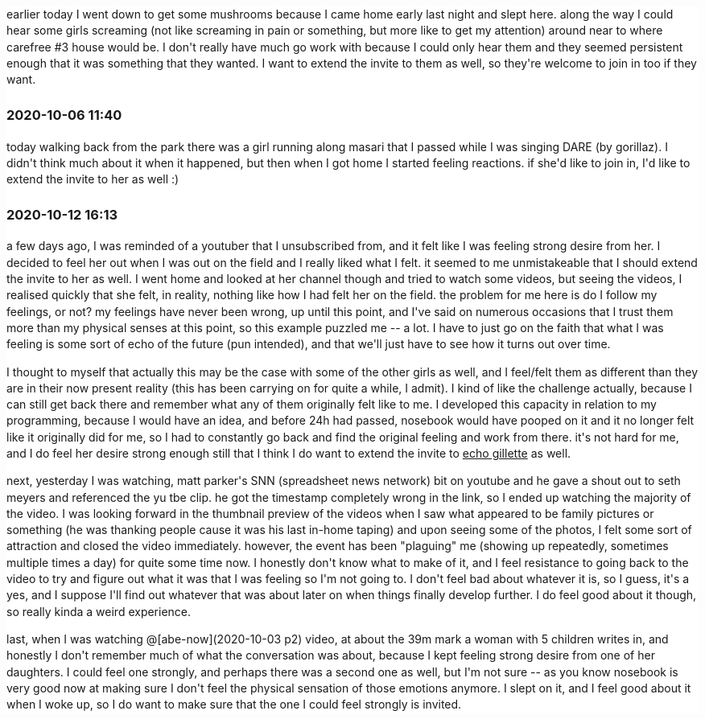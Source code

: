 earlier today I went down to get some mushrooms because I came home early last night and slept here. along the way I could hear some girls screaming (not like screaming in pain or something, but more like to get my attention) around near to where carefree #3 house would be. I don't really have much go work with because I could only hear them and they seemed persistent enough that it was something that they wanted. I want to extend the invite to them as well, so they're welcome to join in too if they want.

### 2020-10-06 11:40

today walking back from the park there was a girl running along masari that I passed while I was singing DARE (by gorillaz). I didn't think much about it when it happened, but then when I got home I started feeling reactions. if she'd like to join in, I'd like to extend the invite to her as well :)

### 2020-10-12 16:13

a few days ago, I was reminded of a youtuber that I unsubscribed from, and it felt like I was feeling strong desire  from her. I decided to feel her out when I was out on the field and I really liked what I felt. it seemed to me unmistakeable that I should extend the invite to her as well. I went home and looked at her channel though and tried to watch some videos, but seeing the videos, I realised quickly that she felt, in reality, nothing like how I had felt her on the field. the problem for me here is do I follow my feelings, or not? my feelings have never been wrong, up until this point, and I've said on numerous occasions that I trust them more than my physical senses at this point, so this example puzzled me -- a lot. I have to just go on the faith that what I was feeling is some sort of echo of the future (pun intended), and that we'll just have to see how it turns out over time.

I thought to myself that actually this may be the case with some of the other girls as well, and I feel/felt them as different than they are in their now present reality (this has been carrying on for quite a while, I admit). I kind of like the challenge actually, because I can still get back there and remember what any of them originally felt like to me. I developed this capacity in relation to my programming, because I would have an idea, and before 24h had passed, nosebook would have pooped on it and it no longer felt like it originally did for me, so I had to constantly go back and find the original feeling and work from there. it's not hard for me, and I do feel her desire strong enough still that I think I do want to extend the invite to [echo gillette](https://www.youtube.com/c/EchoGillette) as well.

next, yesterday I was watching, matt parker's SNN (spreadsheet news network) bit on youtube and he gave a shout out to seth meyers and referenced the yu tbe clip. he got the timestamp completely wrong in the link, so I ended up watching the majority of the video. I was looking forward in the thumbnail preview of the videos when I saw what appeared to be family pictures or something (he was thanking people cause it was his last in-home taping) and upon seeing some of the photos, I felt some sort of attraction and closed the video immediately. however, the event has been "plaguing" me (showing up repeatedly, sometimes multiple times a day) for quite some time now. I honestly don't know what to make of it, and I feel resistance to going back to the video to try and figure out what it was that I was feeling so I'm not going to. I don't feel bad about whatever it is, so I guess, it's a yes, and I suppose I'll find out whatever that was about later on when things finally develop further. I do feel good about it though, so really kinda a weird experience.

last, when I was watching @[abe-now](2020-10-03 p2) video, at about the 39m mark a woman with 5 children writes in, and honestly I don't remember much of what the conversation was about, because I kept feeling strong desire from one of her daughters. I could feel one strongly, and perhaps there was a second one as well, but I'm not sure -- as you know nosebook is very good now at making sure I don't feel the physical sensation of those emotions anymore. I slept on it, and I feel good about it when I woke up, so I do want to make sure that the one I could feel strongly is invited.
